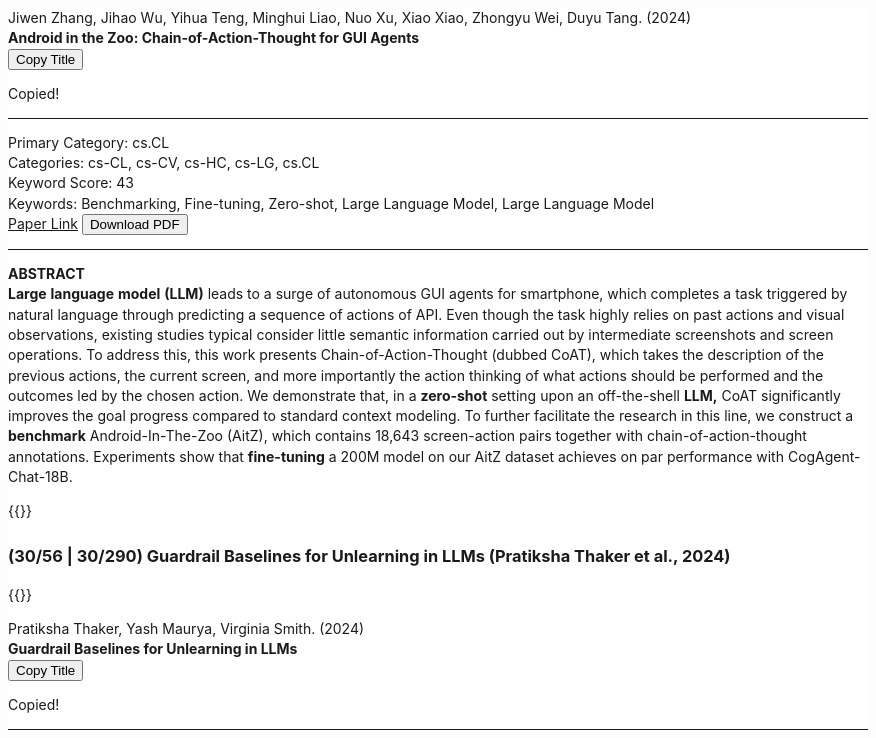 Jiwen Zhang, Jihao Wu, Yihua Teng, Minghui Liao, Nuo Xu, Xiao Xiao, Zhongyu Wei, Duyu Tang. (2024)  
**Android in the Zoo: Chain-of-Action-Thought for GUI Agents**
<br/>
<button class="copy-to-clipboard" title="Android in the Zoo: Chain-of-Action-Thought for GUI Agents" index=29>
  <span class="copy-to-clipboard-item">Copy Title<span>
</button>
<div class="toast toast-copied toast-index-29 align-items-center text-bg-secondary border-0 position-absolute top-0 end-0" role="alert" aria-live="assertive" aria-atomic="true">
  <div class="d-flex">
    <div class="toast-body">
      Copied!
    </div>
  </div>
</div>

---
Primary Category: cs.CL  
Categories: cs-CL, cs-CV, cs-HC, cs-LG, cs.CL  
Keyword Score: 43  
Keywords: Benchmarking, Fine-tuning, Zero-shot, Large Language Model, Large Language Model  
<a type="button" class="btn btn-outline-primary" href="http://arxiv.org/abs/2403.02713v1" target="_blank" >Paper Link</a>
<button type="button" class="btn btn-outline-primary download-pdf" url="https://arxiv.org/pdf/2403.02713v1.pdf" filename="2403.02713v1.pdf">Download PDF</button>

---


**ABSTRACT**  
<b>Large</b> <b>language</b> <b>model</b> <b>(LLM)</b> leads to a surge of autonomous GUI agents for smartphone, which completes a task triggered by natural language through predicting a sequence of actions of API. Even though the task highly relies on past actions and visual observations, existing studies typical consider little semantic information carried out by intermediate screenshots and screen operations. To address this, this work presents Chain-of-Action-Thought (dubbed CoAT), which takes the description of the previous actions, the current screen, and more importantly the action thinking of what actions should be performed and the outcomes led by the chosen action. We demonstrate that, in a <b>zero-shot</b> setting upon an off-the-shell <b>LLM,</b> CoAT significantly improves the goal progress compared to standard context modeling. To further facilitate the research in this line, we construct a <b>benchmark</b> Android-In-The-Zoo (AitZ), which contains 18,643 screen-action pairs together with chain-of-action-thought annotations. Experiments show that <b>fine-tuning</b> a 200M model on our AitZ dataset achieves on par performance with CogAgent-Chat-18B.

{{</citation>}}


### (30/56 | 30/290) Guardrail Baselines for Unlearning in LLMs (Pratiksha Thaker et al., 2024)

{{<citation>}}

Pratiksha Thaker, Yash Maurya, Virginia Smith. (2024)  
**Guardrail Baselines for Unlearning in LLMs**
<br/>
<button class="copy-to-clipboard" title="Guardrail Baselines for Unlearning in LLMs" index=30>
  <span class="copy-to-clipboard-item">Copy Title<span>
</button>
<div class="toast toast-copied toast-index-30 align-items-center text-bg-secondary border-0 position-absolute top-0 end-0" role="alert" aria-live="assertive" aria-atomic="true">
  <div class="d-flex">
    <div class="toast-body">
      Copied!
    </div>
  </div>
</div>

---